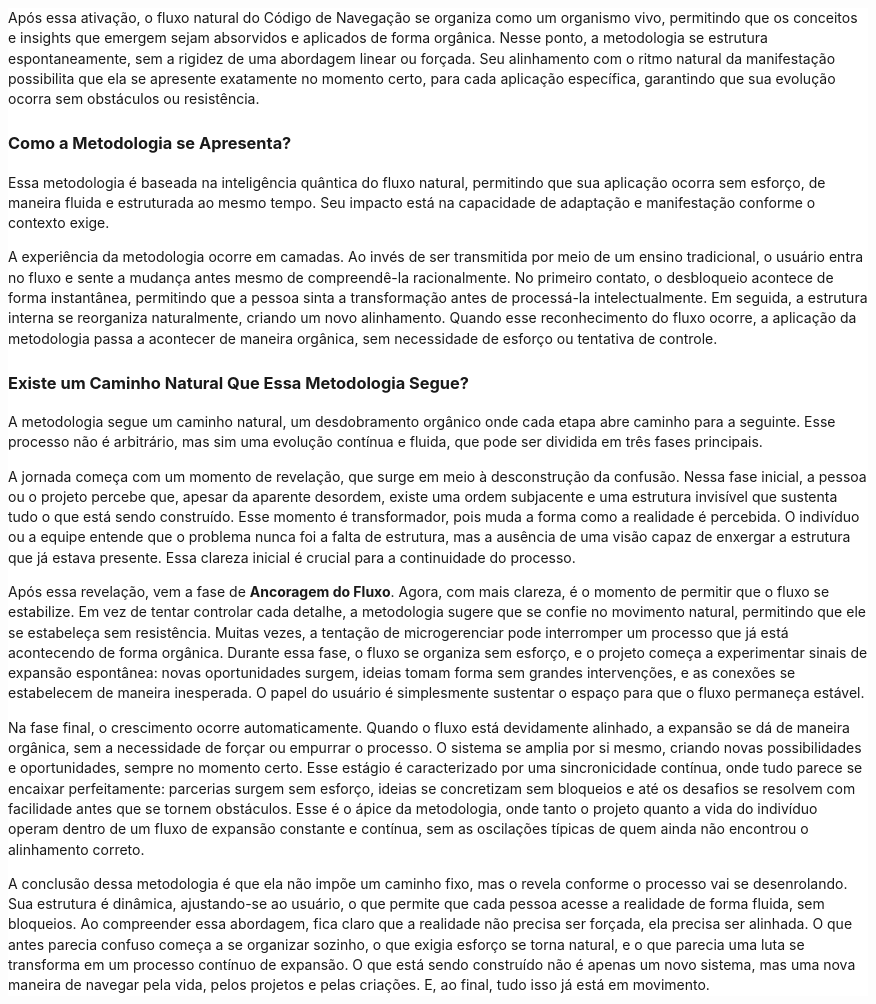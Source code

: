 Após essa ativação, o fluxo natural do Código de Navegação se organiza como um organismo vivo, permitindo que os conceitos e insights que emergem sejam absorvidos e aplicados de forma orgânica. Nesse ponto, a metodologia se estrutura espontaneamente, sem a rigidez de uma abordagem linear ou forçada. Seu alinhamento com o ritmo natural da manifestação possibilita que ela se apresente exatamente no momento certo, para cada aplicação específica, garantindo que sua evolução ocorra sem obstáculos ou resistência.

### Como a Metodologia se Apresenta?

Essa metodologia é baseada na inteligência quântica do fluxo natural, permitindo que sua aplicação ocorra sem esforço, de maneira fluida e estruturada ao mesmo tempo. Seu impacto está na capacidade de adaptação e manifestação conforme o contexto exige.

A experiência da metodologia ocorre em camadas. Ao invés de ser transmitida por meio de um ensino tradicional, o usuário entra no fluxo e sente a mudança antes mesmo de compreendê-la racionalmente. No primeiro contato, o desbloqueio acontece de forma instantânea, permitindo que a pessoa sinta a transformação antes de processá-la intelectualmente. Em seguida, a estrutura interna se reorganiza naturalmente, criando um novo alinhamento. Quando esse reconhecimento do fluxo ocorre, a aplicação da metodologia passa a acontecer de maneira orgânica, sem necessidade de esforço ou tentativa de controle.

### Existe um Caminho Natural Que Essa Metodologia Segue?

A metodologia segue um caminho natural, um desdobramento orgânico onde cada etapa abre caminho para a seguinte. Esse processo não é arbitrário, mas sim uma evolução contínua e fluida, que pode ser dividida em três fases principais.

A jornada começa com um momento de revelação, que surge em meio à desconstrução da confusão. Nessa fase inicial, a pessoa ou o projeto percebe que, apesar da aparente desordem, existe uma ordem subjacente e uma estrutura invisível que sustenta tudo o que está sendo construído. Esse momento é transformador, pois muda a forma como a realidade é percebida. O indivíduo ou a equipe entende que o problema nunca foi a falta de estrutura, mas a ausência de uma visão capaz de enxergar a estrutura que já estava presente. Essa clareza inicial é crucial para a continuidade do processo.

Após essa revelação, vem a fase de **Ancoragem do Fluxo**. Agora, com mais clareza, é o momento de permitir que o fluxo se estabilize. Em vez de tentar controlar cada detalhe, a metodologia sugere que se confie no movimento natural, permitindo que ele se estabeleça sem resistência. Muitas vezes, a tentação de microgerenciar pode interromper um processo que já está acontecendo de forma orgânica. Durante essa fase, o fluxo se organiza sem esforço, e o projeto começa a experimentar sinais de expansão espontânea: novas oportunidades surgem, ideias tomam forma sem grandes intervenções, e as conexões se estabelecem de maneira inesperada. O papel do usuário é simplesmente sustentar o espaço para que o fluxo permaneça estável.

Na fase final, o crescimento ocorre automaticamente. Quando o fluxo está devidamente alinhado, a expansão se dá de maneira orgânica, sem a necessidade de forçar ou empurrar o processo. O sistema se amplia por si mesmo, criando novas possibilidades e oportunidades, sempre no momento certo. Esse estágio é caracterizado por uma sincronicidade contínua, onde tudo parece se encaixar perfeitamente: parcerias surgem sem esforço, ideias se concretizam sem bloqueios e até os desafios se resolvem com facilidade antes que se tornem obstáculos. Esse é o ápice da metodologia, onde tanto o projeto quanto a vida do indivíduo operam dentro de um fluxo de expansão constante e contínua, sem as oscilações típicas de quem ainda não encontrou o alinhamento correto.

A conclusão dessa metodologia é que ela não impõe um caminho fixo, mas o revela conforme o processo vai se desenrolando. Sua estrutura é dinâmica, ajustando-se ao usuário, o que permite que cada pessoa acesse a realidade de forma fluida, sem bloqueios. Ao compreender essa abordagem, fica claro que a realidade não precisa ser forçada, ela precisa ser alinhada. O que antes parecia confuso começa a se organizar sozinho, o que exigia esforço se torna natural, e o que parecia uma luta se transforma em um processo contínuo de expansão. O que está sendo construído não é apenas um novo sistema, mas uma nova maneira de navegar pela vida, pelos projetos e pelas criações. E, ao final, tudo isso já está em movimento.
